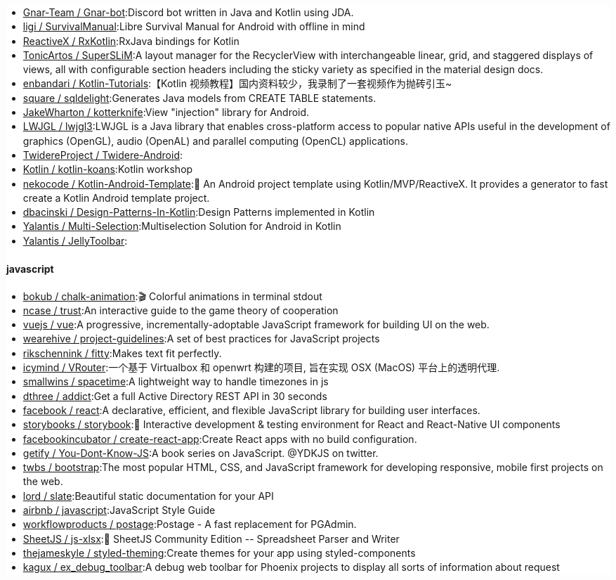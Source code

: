 * [Gnar-Team / Gnar-bot](https://github.com/Gnar-Team/Gnar-bot):Discord bot written in Java and Kotlin using JDA.
* [ligi / SurvivalManual](https://github.com/ligi/SurvivalManual):Libre Survival Manual for Android with offline in mind
* [ReactiveX / RxKotlin](https://github.com/ReactiveX/RxKotlin):RxJava bindings for Kotlin
* [TonicArtos / SuperSLiM](https://github.com/TonicArtos/SuperSLiM):A layout manager for the RecyclerView with interchangeable linear, grid, and staggered displays of views, all with configurable section headers including the sticky variety as specified in the material design docs.
* [enbandari / Kotlin-Tutorials](https://github.com/enbandari/Kotlin-Tutorials):【Kotlin 视频教程】国内资料较少，我录制了一套视频作为抛砖引玉~
* [square / sqldelight](https://github.com/square/sqldelight):Generates Java models from CREATE TABLE statements.
* [JakeWharton / kotterknife](https://github.com/JakeWharton/kotterknife):View "injection" library for Android.
* [LWJGL / lwjgl3](https://github.com/LWJGL/lwjgl3):LWJGL is a Java library that enables cross-platform access to popular native APIs useful in the development of graphics (OpenGL), audio (OpenAL) and parallel computing (OpenCL) applications.
* [TwidereProject / Twidere-Android](https://github.com/TwidereProject/Twidere-Android):
* [Kotlin / kotlin-koans](https://github.com/Kotlin/kotlin-koans):Kotlin workshop
* [nekocode / Kotlin-Android-Template](https://github.com/nekocode/Kotlin-Android-Template):🚀 An Android project template using Kotlin/MVP/ReactiveX. It provides a generator to fast create a Kotlin Android template project.
* [dbacinski / Design-Patterns-In-Kotlin](https://github.com/dbacinski/Design-Patterns-In-Kotlin):Design Patterns implemented in Kotlin
* [Yalantis / Multi-Selection](https://github.com/Yalantis/Multi-Selection):Multiselection Solution for Android in Kotlin
* [Yalantis / JellyToolbar](https://github.com/Yalantis/JellyToolbar):

#### javascript
* [bokub / chalk-animation](https://github.com/bokub/chalk-animation):🎬 Colorful animations in terminal stdout
* [ncase / trust](https://github.com/ncase/trust):An interactive guide to the game theory of cooperation
* [vuejs / vue](https://github.com/vuejs/vue):A progressive, incrementally-adoptable JavaScript framework for building UI on the web.
* [wearehive / project-guidelines](https://github.com/wearehive/project-guidelines):A set of best practices for JavaScript projects
* [rikschennink / fitty](https://github.com/rikschennink/fitty):Makes text fit perfectly.
* [icymind / VRouter](https://github.com/icymind/VRouter):一个基于 Virtualbox 和 openwrt 构建的项目, 旨在实现 OSX (MacOS) 平台上的透明代理.
* [smallwins / spacetime](https://github.com/smallwins/spacetime):A lightweight way to handle timezones in js
* [dthree / addict](https://github.com/dthree/addict):Get a full Active Directory REST API in 30 seconds
* [facebook / react](https://github.com/facebook/react):A declarative, efficient, and flexible JavaScript library for building user interfaces.
* [storybooks / storybook](https://github.com/storybooks/storybook):📓 Interactive development & testing environment for React and React-Native UI components
* [facebookincubator / create-react-app](https://github.com/facebookincubator/create-react-app):Create React apps with no build configuration.
* [getify / You-Dont-Know-JS](https://github.com/getify/You-Dont-Know-JS):A book series on JavaScript. @YDKJS on twitter.
* [twbs / bootstrap](https://github.com/twbs/bootstrap):The most popular HTML, CSS, and JavaScript framework for developing responsive, mobile first projects on the web.
* [lord / slate](https://github.com/lord/slate):Beautiful static documentation for your API
* [airbnb / javascript](https://github.com/airbnb/javascript):JavaScript Style Guide
* [workflowproducts / postage](https://github.com/workflowproducts/postage):Postage - A fast replacement for PGAdmin.
* [SheetJS / js-xlsx](https://github.com/SheetJS/js-xlsx):📗 SheetJS Community Edition -- Spreadsheet Parser and Writer
* [thejameskyle / styled-theming](https://github.com/thejameskyle/styled-theming):Create themes for your app using styled-components
* [kagux / ex_debug_toolbar](https://github.com/kagux/ex_debug_toolbar):A debug web toolbar for Phoenix projects to display all sorts of information about request